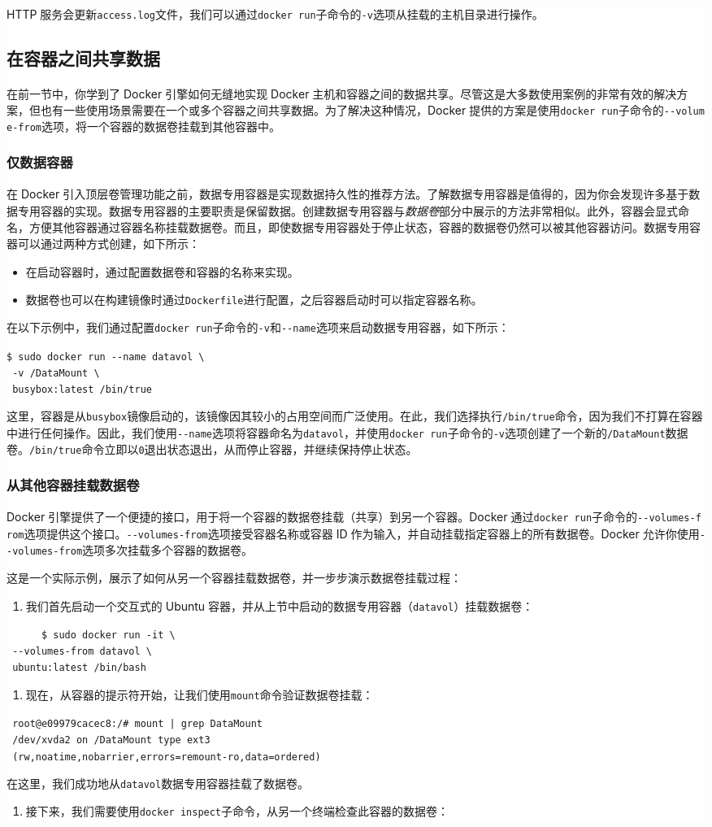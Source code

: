 HTTP 服务会更新`access.log`文件，我们可以通过`docker run`子命令的`-v`选项从挂载的主机目录进行操作。

## 在容器之间共享数据

在前一节中，你学到了 Docker 引擎如何无缝地实现 Docker 主机和容器之间的数据共享。尽管这是大多数使用案例的非常有效的解决方案，但也有一些使用场景需要在一个或多个容器之间共享数据。为了解决这种情况，Docker 提供的方案是使用`docker run`子命令的`--volume-from`选项，将一个容器的数据卷挂载到其他容器中。

### 仅数据容器

在 Docker 引入顶层卷管理功能之前，数据专用容器是实现数据持久性的推荐方法。了解数据专用容器是值得的，因为你会发现许多基于数据专用容器的实现。数据专用容器的主要职责是保留数据。创建数据专用容器与*数据卷*部分中展示的方法非常相似。此外，容器会显式命名，方便其他容器通过容器名称挂载数据卷。而且，即使数据专用容器处于停止状态，容器的数据卷仍然可以被其他容器访问。数据专用容器可以通过两种方式创建，如下所示：

+   在启动容器时，通过配置数据卷和容器的名称来实现。

+   数据卷也可以在构建镜像时通过`Dockerfile`进行配置，之后容器启动时可以指定容器名称。

在以下示例中，我们通过配置`docker run`子命令的`-v`和`--name`选项来启动数据专用容器，如下所示：

```
$ sudo docker run --name datavol \
 -v /DataMount \
 busybox:latest /bin/true

```

这里，容器是从`busybox`镜像启动的，该镜像因其较小的占用空间而广泛使用。在此，我们选择执行`/bin/true`命令，因为我们不打算在容器中进行任何操作。因此，我们使用`--name`选项将容器命名为`datavol`，并使用`docker run`子命令的`-v`选项创建了一个新的`/DataMount`数据卷。`/bin/true`命令立即以`0`退出状态退出，从而停止容器，并继续保持停止状态。

### 从其他容器挂载数据卷

Docker 引擎提供了一个便捷的接口，用于将一个容器的数据卷挂载（共享）到另一个容器。Docker 通过`docker run`子命令的`--volumes-from`选项提供这个接口。`--volumes-from`选项接受容器名称或容器 ID 作为输入，并自动挂载指定容器上的所有数据卷。Docker 允许你使用`--volumes-from`选项多次挂载多个容器的数据卷。

这是一个实际示例，展示了如何从另一个容器挂载数据卷，并一步步演示数据卷挂载过程：

1.  我们首先启动一个交互式的 Ubuntu 容器，并从上节中启动的数据专用容器（`datavol`）挂载数据卷：

```
      $ sudo docker run -it \
 --volumes-from datavol \
 ubuntu:latest /bin/bash

```

1.  现在，从容器的提示符开始，让我们使用`mount`命令验证数据卷挂载：

```
 root@e09979cacec8:/# mount | grep DataMount
 /dev/xvda2 on /DataMount type ext3 
 (rw,noatime,nobarrier,errors=remount-ro,data=ordered)

```

在这里，我们成功地从`datavol`数据专用容器挂载了数据卷。

1.  接下来，我们需要使用`docker inspect`子命令，从另一个终端检查此容器的数据卷：
